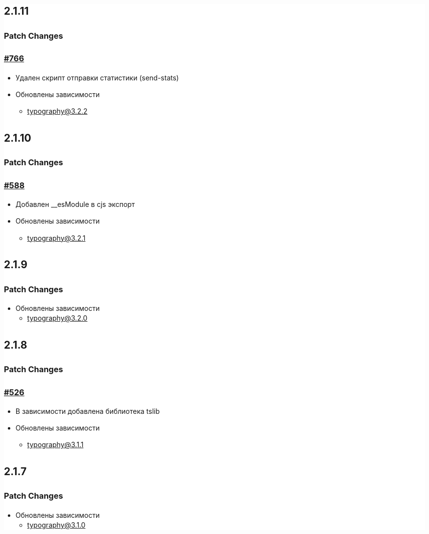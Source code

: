 ## 2.1.11

### Patch Changes

### [#766](https://github.com/core-ds/core-components/pull/766)

-   Удален скрипт отправки статистики (send-stats)

-   Обновлены зависимости
    -   typography@3.2.2

## 2.1.10

### Patch Changes

### [#588](https://github.com/core-ds/core-components/pull/588)

-   Добавлен \_\_esModule в cjs экспорт

-   Обновлены зависимости
    -   typography@3.2.1

## 2.1.9

### Patch Changes

-   Обновлены зависимости
    -   typography@3.2.0

## 2.1.8

### Patch Changes

### [#526](https://github.com/core-ds/core-components/pull/526)

-   В зависимости добавлена библиотека tslib

-   Обновлены зависимости
    -   typography@3.1.1

## 2.1.7

### Patch Changes

-   Обновлены зависимости
    -   typography@3.1.0
